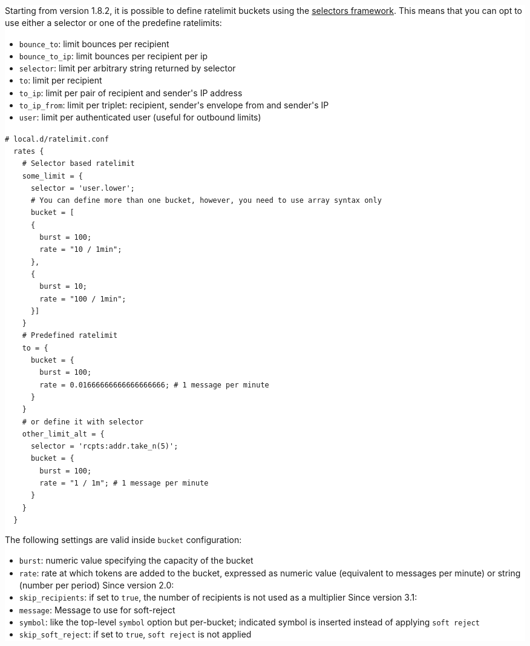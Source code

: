 Starting from version 1.8.2, it is possible to define ratelimit buckets using the [selectors framework](../configuration/selectors.html). 
This means that you can opt to use either a selector or one of the predefine ratelimits:

- `bounce_to`: limit bounces per recipient
- `bounce_to_ip`: limit bounces per recipient per ip
- `selector`: limit per arbitrary string returned by selector
- `to`: limit per recipient
- `to_ip`: limit per pair of recipient and sender's IP address
- `to_ip_from`: limit per triplet: recipient, sender's envelope from and sender's IP
- `user`: limit per authenticated user (useful for outbound limits)

~~~hcl
# local.d/ratelimit.conf
  rates {
    # Selector based ratelimit
    some_limit = {
      selector = 'user.lower';
      # You can define more than one bucket, however, you need to use array syntax only
      bucket = [
      {
        burst = 100;
        rate = "10 / 1min";
      },
      {
        burst = 10;
        rate = "100 / 1min";
      }]
    }
    # Predefined ratelimit
    to = {
      bucket = {
        burst = 100;
        rate = 0.01666666666666666666; # 1 message per minute
      }
    }
    # or define it with selector
    other_limit_alt = {
      selector = 'rcpts:addr.take_n(5)';
      bucket = {
        burst = 100;
        rate = "1 / 1m"; # 1 message per minute
      }
    }
  }
~~~

The following settings are valid inside `bucket` configuration:

- `burst`: numeric value specifying the capacity of the bucket
- `rate`: rate at which tokens are added to the bucket, expressed as numeric value (equivalent to messages per minute) or string (number per period)
Since version 2.0:
- `skip_recipients`: if set to `true`, the number of recipients is not used as a multiplier
Since version 3.1:
- `message`: Message to use for soft-reject
- `symbol`: like the top-level `symbol` option but per-bucket; indicated symbol is inserted instead of applying `soft reject`
- `skip_soft_reject`: if set to `true`, `soft reject` is not applied
